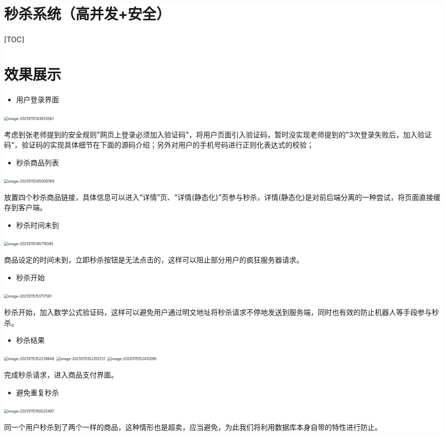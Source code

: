 # 秒杀系统（高并发+安全）

[TOC]



# 效果展示

* 用户登录界面

<img src="F:\Typora\Pictures\image-20210115143653561.png" alt="image-20210115143653561" style="zoom: 50%;" />

考虑到张老师提到的安全规则"网页上登录必须加入验证码"，将用户页面引入验证码，暂时没实现老师提到的”3次登录失败后，加入验证码“，验证码的实现具体细节在下面的源码介绍；另外对用户的手机号码进行正则化表达式的校验；



* 秒杀商品列表

<img src="F:\Typora\Pictures\image-20210115145009769.png" alt="image-20210115145009769" style="zoom: 50%;" />

放置四个秒杀商品链接，具体信息可以进入“详情”页、“详情(静态化)”页参与秒杀，详情(静态化)是对前后端分离的一种尝试，将页面直接缓存到客户端。



* 秒杀时间未到

<img src="F:\Typora\Pictures\image-20210115145719385.png" alt="image-20210115145719385" style="zoom:50%;" />

商品设定的时间未到，立即秒杀按钮是无法点击的，这样可以阻止部分用户的疯狂服务器请求。



* 秒杀开始

<img src="F:\Typora\Pictures\image-20210115151717591.png" alt="image-20210115151717591" style="zoom: 50%;" />

秒杀开始，加入数学公式验证码，这样可以避免用户通过明文地址将秒杀请求不停地发送到服务端，同时也有效的防止机器人等手段参与秒杀。



* 秒杀结果

<img src="F:\Typora\Pictures\image-20210115152239846.png" alt="image-20210115152239846" style="zoom:50%;" />

<img src="F:\Typora\Pictures\image-20210115152350721.png" alt="image-20210115152350721" style="zoom:50%;" />

<img src="F:\Typora\Pictures\image-20210115152412095.png" alt="image-20210115152412095" style="zoom:50%;" />

完成秒杀请求，进入商品支付界面。



* 避免重复秒杀

<img src="F:\Typora\Pictures\image-20210115150025487.png" alt="image-20210115150025487" style="zoom:50%;" />

同一个用户秒杀到了两个一样的商品，这种情形也是超卖，应当避免，为此我们将利用数据库本身自带的特性进行防止。
